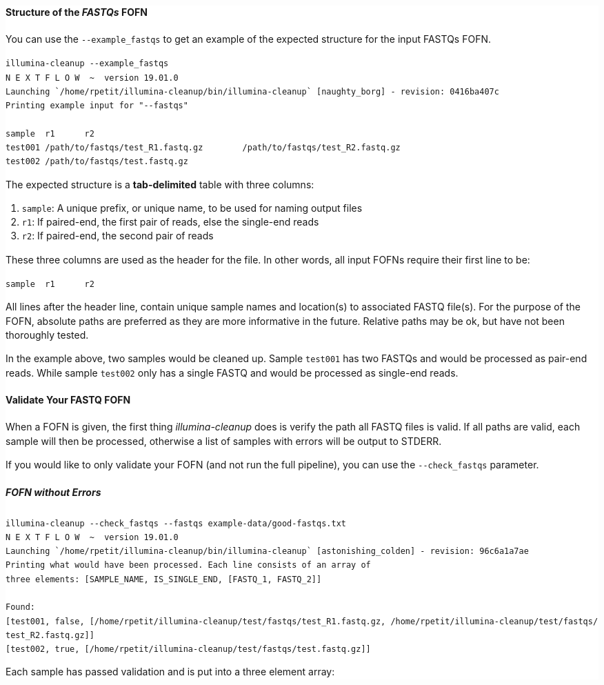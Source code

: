 #### Structure of the *FASTQs* FOFN
You can use the `--example_fastqs` to get an example of the expected structure for the input FASTQs FOFN.

```
illumina-cleanup --example_fastqs
N E X T F L O W  ~  version 19.01.0
Launching `/home/rpetit/illumina-cleanup/bin/illumina-cleanup` [naughty_borg] - revision: 0416ba407c
Printing example input for "--fastqs"

sample  r1      r2
test001 /path/to/fastqs/test_R1.fastq.gz        /path/to/fastqs/test_R2.fastq.gz
test002 /path/to/fastqs/test.fastq.gz
```

The expected structure is a **tab-delimited** table with three columns:

1. `sample`: A unique prefix, or unique name, to be used for naming output files
2. `r1`: If paired-end, the first pair of reads, else the single-end reads
3. `r2`: If paired-end, the second pair of reads

These three columns are used as the header for the file. In other words, all input FOFNs require their first line to be:
```
sample  r1      r2
```

All lines after the header line, contain unique sample names and location(s) to associated FASTQ file(s). For the purpose of the FOFN, absolute paths are preferred as they are more informative in the future. Relative paths may be ok, but have not been thoroughly tested. 

In the example above, two samples would be cleaned up. Sample `test001` has two FASTQs and would be processed as pair-end reads. While sample `test002` only has a single FASTQ and would be processed as single-end reads.

#### Validate Your FASTQ FOFN
When a FOFN is given, the first thing *illumina-cleanup* does is verify the path all FASTQ files is valid. If all paths are valid, each sample will then be processed, otherwise a list of samples with errors will be output to STDERR. 

If you would like to only validate your FOFN (and not run the full pipeline), you can use the `--check_fastqs` parameter.

##### FOFN without Errors
```
illumina-cleanup --check_fastqs --fastqs example-data/good-fastqs.txt
N E X T F L O W  ~  version 19.01.0
Launching `/home/rpetit/illumina-cleanup/bin/illumina-cleanup` [astonishing_colden] - revision: 96c6a1a7ae
Printing what would have been processed. Each line consists of an array of
three elements: [SAMPLE_NAME, IS_SINGLE_END, [FASTQ_1, FASTQ_2]]

Found:
[test001, false, [/home/rpetit/illumina-cleanup/test/fastqs/test_R1.fastq.gz, /home/rpetit/illumina-cleanup/test/fastqs/test_R2.fastq.gz]]
[test002, true, [/home/rpetit/illumina-cleanup/test/fastqs/test.fastq.gz]]
```
Each sample has passed validation and is put into a three element array:
